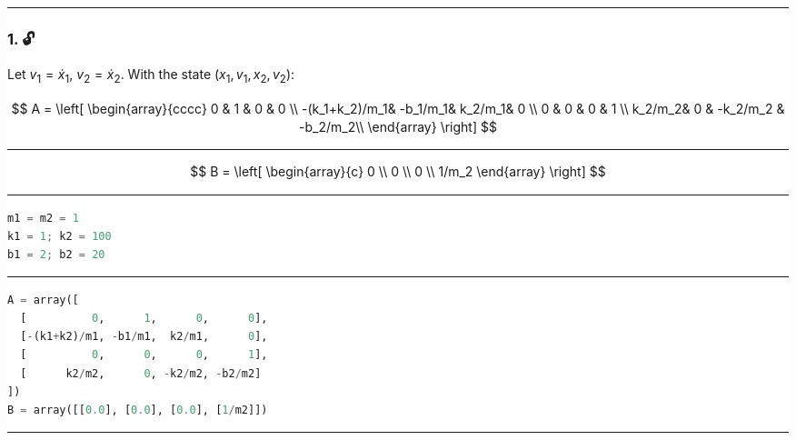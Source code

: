 --------------------------------------------------------------------------------

### 1. 🔓

Let $v_1 = \dot{x}_1$, $v_2 = \dot{x}_2$. With the state
$(x_1, v_1, x_2, v_2)$:

$$
A = 
\left[
  \begin{array}{cccc}
  0 & 1 & 0 & 0 \\
  -(k_1+k_2)/m_1& -b_1/m_1& k_2/m_1& 0 \\
  0 & 0 & 0 & 1 \\
  k_2/m_2& 0 & -k_2/m_2 & -b_2/m_2\\
  \end{array}
\right]
$$

--------------------------------------------------------------------------------

$$
B = 
\left[
  \begin{array}{c}
  0 \\
  0 \\
  0 \\
  1/m_2
  \end{array}
\right]
$$

--------------------------------------------------------------------------------

```python
m1 = m2 = 1
k1 = 1; k2 = 100
b1 = 2; b2 = 20
```

--------------------------------------------------------------------------------

```python
A = array([
  [          0,      1,      0,      0],
  [-(k1+k2)/m1, -b1/m1,  k2/m1,      0],
  [          0,      0,      0,      1],
  [      k2/m2,      0, -k2/m2, -b2/m2]
])
B = array([[0.0], [0.0], [0.0], [1/m2]])
``` 

--------------------------------------------------------------------------------
